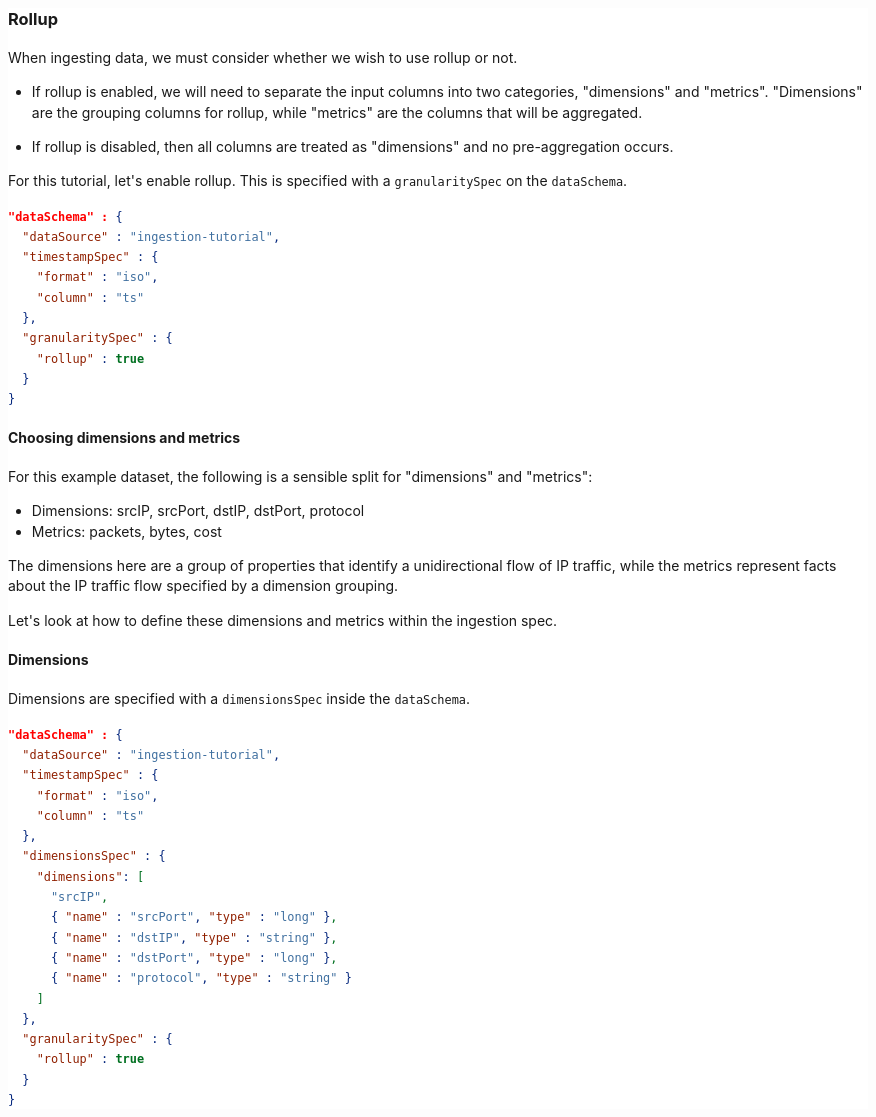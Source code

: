 ### Rollup

When ingesting data, we must consider whether we wish to use rollup or not.

* If rollup is enabled, we will need to separate the input columns into two categories, "dimensions" and "metrics". "Dimensions" are the grouping columns for rollup, while "metrics" are the columns that will be aggregated.

* If rollup is disabled, then all columns are treated as "dimensions" and no pre-aggregation occurs.

For this tutorial, let's enable rollup. This is specified with a `granularitySpec` on the `dataSchema`.

```json
"dataSchema" : {
  "dataSource" : "ingestion-tutorial",
  "timestampSpec" : {
    "format" : "iso",
    "column" : "ts"
  },
  "granularitySpec" : {
    "rollup" : true
  }
}
```

#### Choosing dimensions and metrics

For this example dataset, the following is a sensible split for "dimensions" and "metrics":

* Dimensions: srcIP, srcPort, dstIP, dstPort, protocol
* Metrics: packets, bytes, cost

The dimensions here are a group of properties that identify a unidirectional flow of IP traffic, while the metrics represent facts about the IP traffic flow specified by a dimension grouping.

Let's look at how to define these dimensions and metrics within the ingestion spec.

#### Dimensions

Dimensions are specified with a `dimensionsSpec` inside the `dataSchema`.

```json
"dataSchema" : {
  "dataSource" : "ingestion-tutorial",
  "timestampSpec" : {
    "format" : "iso",
    "column" : "ts"
  },
  "dimensionsSpec" : {
    "dimensions": [
      "srcIP",
      { "name" : "srcPort", "type" : "long" },
      { "name" : "dstIP", "type" : "string" },
      { "name" : "dstPort", "type" : "long" },
      { "name" : "protocol", "type" : "string" }
    ]
  },
  "granularitySpec" : {
    "rollup" : true
  }
}
```

